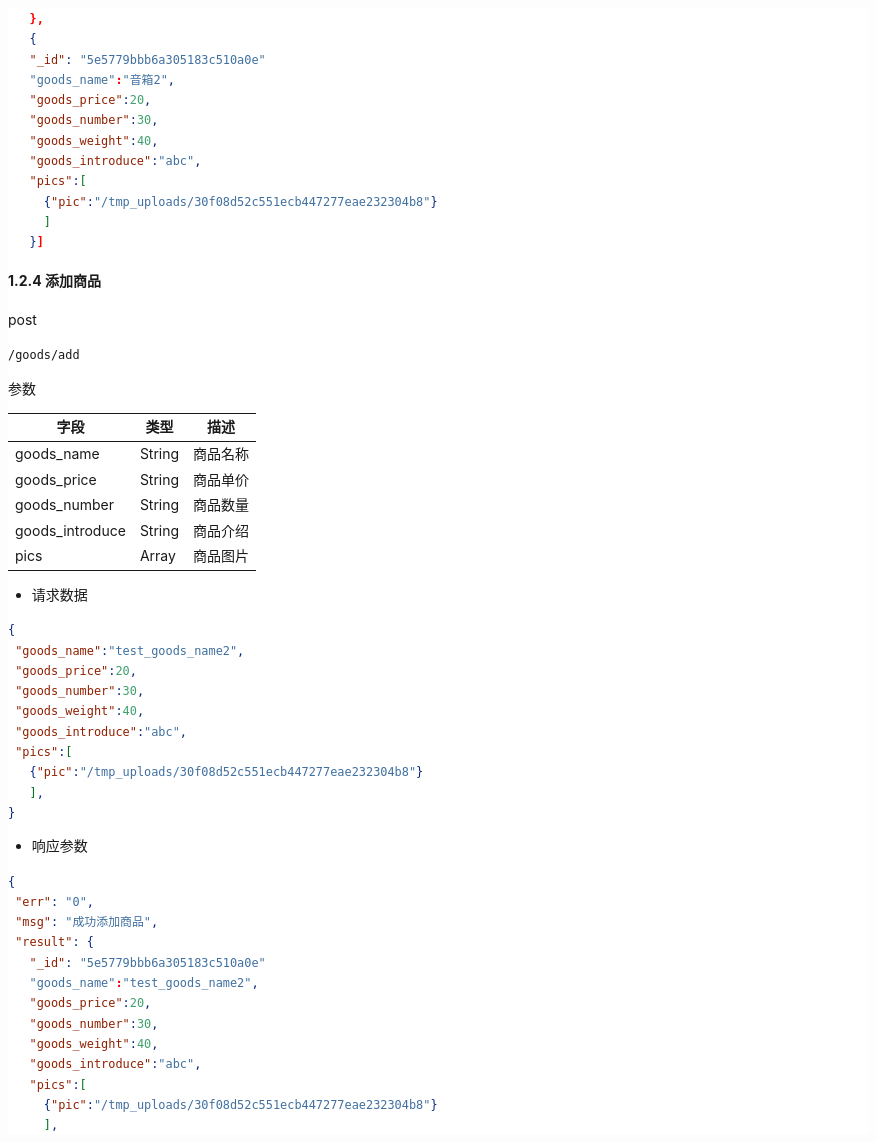 ```json
   },
   {
   "_id": "5e5779bbb6a305183c510a0e"
   "goods_name":"音箱2",
   "goods_price":20,
   "goods_number":30,
   "goods_weight":40,
   "goods_introduce":"abc",
   "pics":[
     {"pic":"/tmp_uploads/30f08d52c551ecb447277eae232304b8"}
     ]
   }]
```



#### 1.2.4 添加商品       

post

```html
/goods/add
```

参数

| 字段            | 类型   | 描述     |
| --------------- | ------ | -------- |
| goods_name      | String | 商品名称 |
| goods_price     | String | 商品单价 |
| goods_number    | String | 商品数量 |
| goods_introduce | String | 商品介绍 |
| pics            | Array  | 商品图片 |

- 请求数据

```json
{
 "goods_name":"test_goods_name2",
 "goods_price":20,
 "goods_number":30,
 "goods_weight":40,
 "goods_introduce":"abc",
 "pics":[
   {"pic":"/tmp_uploads/30f08d52c551ecb447277eae232304b8"}
   ],
}
```

- 响应参数

```json
{
 "err": "0",
 "msg": "成功添加商品",
 "result": {
   "_id": "5e5779bbb6a305183c510a0e"
   "goods_name":"test_goods_name2",
   "goods_price":20,
   "goods_number":30,
   "goods_weight":40,
   "goods_introduce":"abc",
   "pics":[
     {"pic":"/tmp_uploads/30f08d52c551ecb447277eae232304b8"}
     ],
```